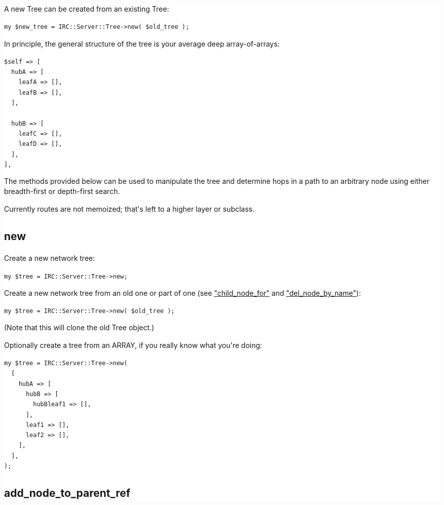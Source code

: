 A new Tree can be created from an existing Tree:

    my $new_tree = IRC::Server::Tree->new( $old_tree );

In principle, the general structure of the tree is your average deep 
array-of-arrays:

    $self => [
      hubA => [
        leafA => [],
        leafB => [],
      ],

      hubB => [
        leafC => [],
        leafD => [],
      ],
    ],

The methods provided below can be used to manipulate the tree and 
determine hops in a path to an arbitrary node using either breadth-first 
or depth-first search.

Currently routes are not memoized; that's left to a higher layer or 
subclass.

## new

Create a new network tree:

    my $tree = IRC::Server::Tree->new;

Create a new network tree from an old one or part of one (see 
["child\_node\_for"](#child\_node\_for) and ["del\_node\_by\_name"](#del\_node\_by\_name)):

    my $tree = IRC::Server::Tree->new( $old_tree );

(Note that this will clone the old Tree object.)

Optionally create a tree from an ARRAY, if you really know what 
you're doing:

    my $tree = IRC::Server::Tree->new(
      [
        hubA => [
          hubB => [
            hubBleaf1 => [],
          ],
          leaf1 => [],
          leaf2 => [],
        ],
      ],
    );

## add\_node\_to\_parent\_ref
